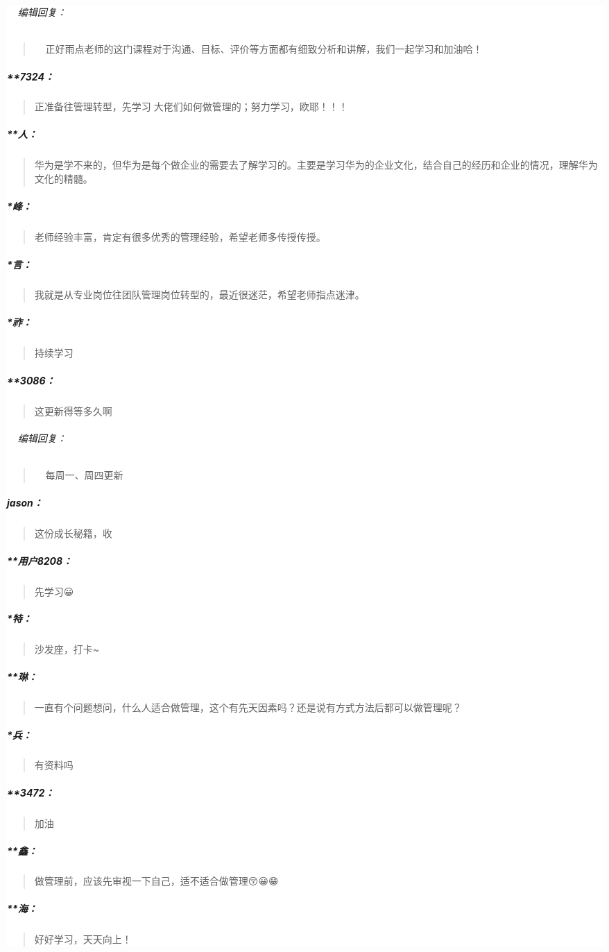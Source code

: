  ###### &nbsp;&nbsp;&nbsp; 编辑回复：
> &nbsp;&nbsp;&nbsp; 正好雨点老师的这门课程对于沟通、目标、评价等方面都有细致分析和讲解，我们一起学习和加油哈！

##### **7324：
> 正准备往管理转型，先学习 大佬们如何做管理的；努力学习，欧耶！！！

##### **人：
> 华为是学不来的，但华为是每个做企业的需要去了解学习的。主要是学习华为的企业文化，结合自己的经历和企业的情况，理解华为文化的精髓。

##### *峰：
> 老师经验丰富，肯定有很多优秀的管理经验，希望老师多传授传授。

##### *言：
> 我就是从专业岗位往团队管理岗位转型的，最近很迷茫，希望老师指点迷津。

##### *祚：
> 持续学习

##### **3086：
> 这更新得等多久啊

 ###### &nbsp;&nbsp;&nbsp; 编辑回复：
> &nbsp;&nbsp;&nbsp; 每周一、周四更新

##### jason：
> 这份成长秘籍，收

##### **用户8208：
> 先学习😀

##### *特：
> 沙发座，打卡~

##### **琳：
> 一直有个问题想问，什么人适合做管理，这个有先天因素吗？还是说有方式方法后都可以做管理呢？

##### *兵：
> 有资料吗

##### **3472：
> 加油

##### **鑫：
> 做管理前，应该先审视一下自己，适不适合做管理😚😀😁

##### **海：
> 好好学习，天天向上！

